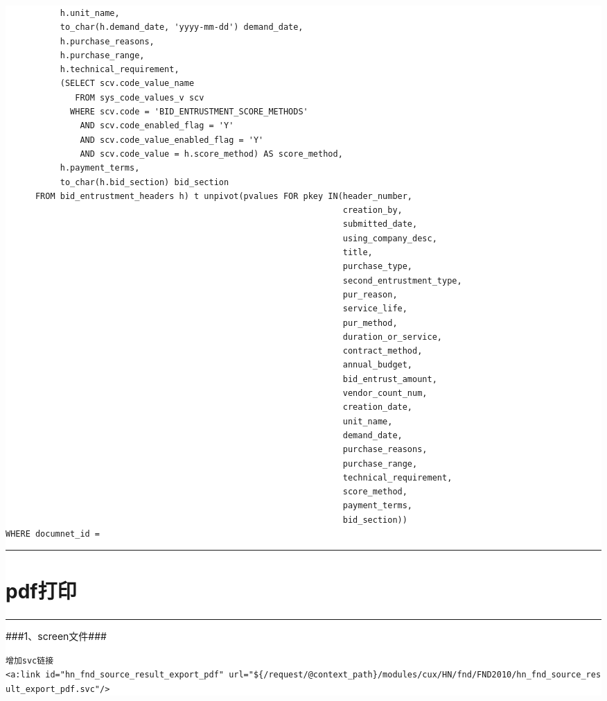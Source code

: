                h.unit_name,
               to_char(h.demand_date, 'yyyy-mm-dd') demand_date,
               h.purchase_reasons,
               h.purchase_range,
               h.technical_requirement,
               (SELECT scv.code_value_name
                  FROM sys_code_values_v scv
                 WHERE scv.code = 'BID_ENTRUSTMENT_SCORE_METHODS'
                   AND scv.code_enabled_flag = 'Y'
                   AND scv.code_value_enabled_flag = 'Y'
                   AND scv.code_value = h.score_method) AS score_method,
               h.payment_terms,
               to_char(h.bid_section) bid_section
          FROM bid_entrustment_headers h) t unpivot(pvalues FOR pkey IN(header_number,
                                                                        creation_by,
                                                                        submitted_date,
                                                                        using_company_desc,
                                                                        title,
                                                                        purchase_type,
                                                                        second_entrustment_type,
                                                                        pur_reason,
                                                                        service_life,
                                                                        pur_method,
                                                                        duration_or_service,
                                                                        contract_method,
                                                                        annual_budget,
                                                                        bid_entrust_amount,
                                                                        vendor_count_num,
                                                                        creation_date,
                                                                        unit_name,
                                                                        demand_date,
                                                                        purchase_reasons,
                                                                        purchase_range,
                                                                        technical_requirement,
                                                                        score_method,
                                                                        payment_terms,
                                                                        bid_section))
 	WHERE documnet_id =


----------

# pdf打印 #


----------

###1、screen文件###

    增加svc链接
    <a:link id="hn_fnd_source_result_export_pdf" url="${/request/@context_path}/modules/cux/HN/fnd/FND2010/hn_fnd_source_result_export_pdf.svc"/>
